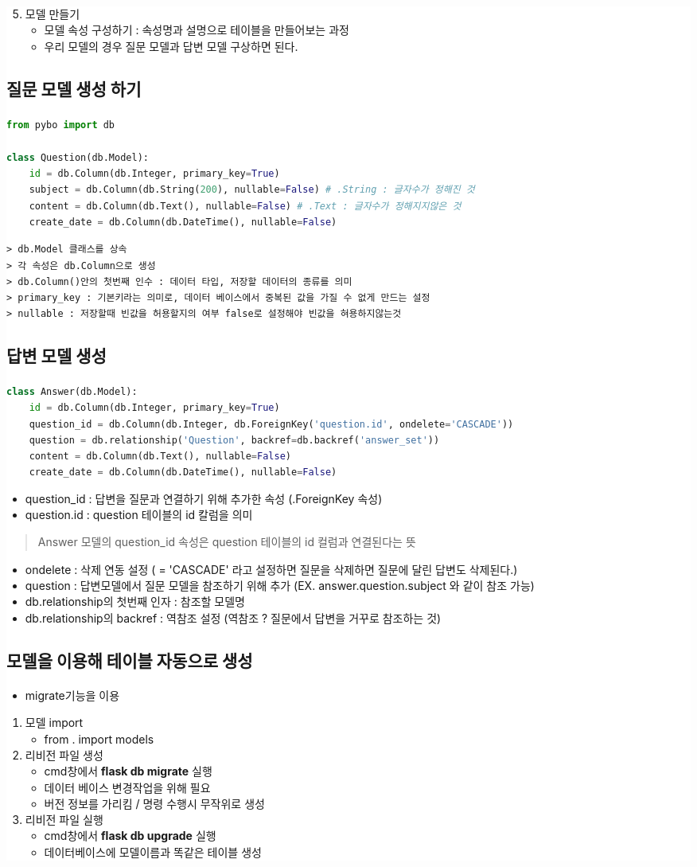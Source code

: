 5. 모델 만들기
   - 모델 속성 구성하기 : 속성명과 설명으로 테이블을 만들어보는 과정
   - 우리 모델의 경우 질문 모델과 답변 모델 구상하면 된다.  

## 질문 모델 생성 하기
```python
from pybo import db

class Question(db.Model):
    id = db.Column(db.Integer, primary_key=True)
    subject = db.Column(db.String(200), nullable=False) # .String : 글자수가 정해진 것
    content = db.Column(db.Text(), nullable=False) # .Text : 글자수가 정해지지않은 것
    create_date = db.Column(db.DateTime(), nullable=False)
```
    > db.Model 클래스를 상속
    > 각 속성은 db.Column으로 생성
    > db.Column()안의 첫번째 인수 : 데이터 타입, 저장할 데이터의 종류를 의미
    > primary_key : 기본키라는 의미로, 데이터 베이스에서 중복된 값을 가질 수 없게 만드는 설정
    > nullable : 저장할때 빈값을 허용할지의 여부 false로 설정해야 빈값을 혀용하지않는것

## 답변 모델 생성
```python
class Answer(db.Model):
    id = db.Column(db.Integer, primary_key=True)
    question_id = db.Column(db.Integer, db.ForeignKey('question.id', ondelete='CASCADE'))
    question = db.relationship('Question', backref=db.backref('answer_set'))
    content = db.Column(db.Text(), nullable=False)
    create_date = db.Column(db.DateTime(), nullable=False)
```
- question_id : 답변을 질문과 연결하기 위해 추가한 속성 (.ForeignKey 속성)
- question.id : question 테이블의 id 칼럼을 의미
> Answer 모델의 question_id 속성은 question 테이블의 id 컬럼과 연결된다는 뜻
- ondelete : 삭제 연동 설정 ( = 'CASCADE' 라고 설정하면 질문을 삭제하면 질문에 달린 답변도 삭제된다.)
- question : 답변모델에서 질문 모델을 참조하기 위해 추가 (EX. answer.question.subject 와 같이 참조 가능)
- db.relationship의 첫번째 인자 : 참조할 모델명
- db.relationship의 backref : 역참조 설정 (역참조 ? 질문에서 답변을 거꾸로 참조하는 것)

## 모델을 이용해 테이블 자동으로 생성
- migrate기능을 이용

1. 모델 import
    - from . import models
2. 리비전 파일 생성
    - cmd창에서 __flask db migrate__ 실행
    - 데이터 베이스 변경작업을 위해 필요
    - 버전 정보를 가리킴 / 명령 수행시 무작위로 생성
3. 리비전 파일 실행
    - cmd창에서 __flask db upgrade__ 실행
    - 데이터베이스에 모델이름과 똑같은 테이블 생성

